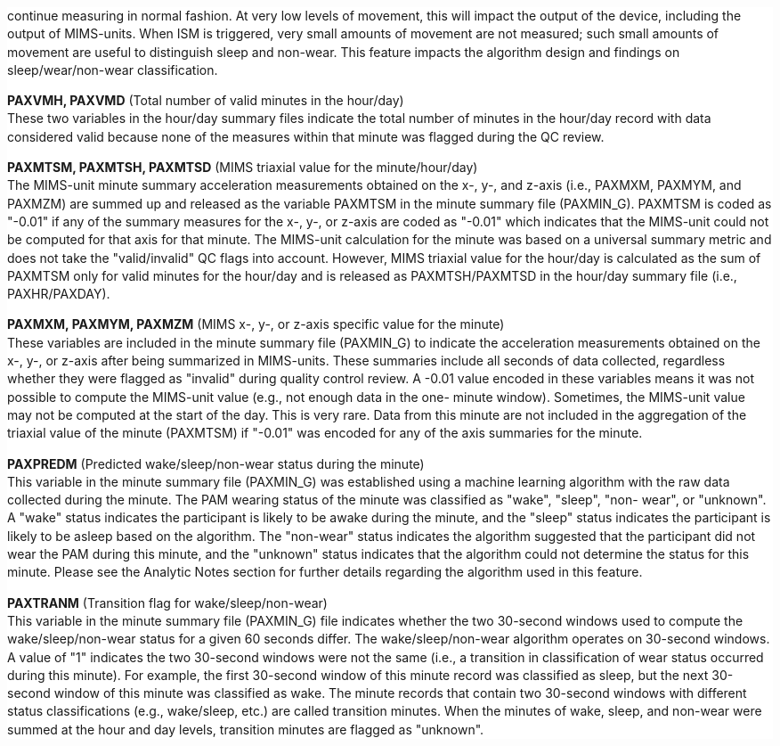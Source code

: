 continue measuring in normal fashion. At very low levels of movement, this
will impact the output of the device, including the output of MIMS-units. When
ISM is triggered, very small amounts of movement are not measured; such small
amounts of movement are useful to distinguish sleep and non-wear. This feature
impacts the algorithm design and findings on sleep/wear/non-wear
classification.

**PAXVMH, PAXVMD** (Total number of valid minutes in the hour/day)  
These two variables in the hour/day summary files indicate the total number of
minutes in the hour/day record with data considered valid because none of the
measures within that minute was flagged during the QC review.

**PAXMTSM, PAXMTSH, PAXMTSD** (MIMS triaxial value for the minute/hour/day)  
The MIMS-unit minute summary acceleration measurements obtained on the x-, y-,
and z-axis (i.e., PAXMXM, PAXMYM, and PAXMZM) are summed up and released as
the variable PAXMTSM in the minute summary file (PAXMIN_G). PAXMTSM is coded
as "-0.01" if any of the summary measures for the x-, y-, or z-axis are coded
as "-0.01" which indicates that the MIMS-unit could not be computed for that
axis for that minute. The MIMS-unit calculation for the minute was based on a
universal summary metric and does not take the "valid/invalid" QC flags into
account. However, MIMS triaxial value for the hour/day is calculated as the
sum of PAXMTSM only for valid minutes for the hour/day and is released as
PAXMTSH/PAXMTSD in the hour/day summary file (i.e., PAXHR/PAXDAY).

**PAXMXM, PAXMYM, PAXMZM** (MIMS x-, y-, or z-axis specific value for the
minute)  
These variables are included in the minute summary file (PAXMIN_G) to indicate
the acceleration measurements obtained on the x-, y-, or z-axis after being
summarized in MIMS-units. These summaries include all seconds of data
collected, regardless whether they were flagged as "invalid" during quality
control review. A -0.01 value encoded in these variables means it was not
possible to compute the MIMS-unit value (e.g., not enough data in the one-
minute window). Sometimes, the MIMS-unit value may not be computed at the
start of the day. This is very rare. Data from this minute are not included in
the aggregation of the triaxial value of the minute (PAXMTSM) if "-0.01" was
encoded for any of the axis summaries for the minute.

**PAXPREDM** (Predicted wake/sleep/non-wear status during the minute)  
This variable in the minute summary file (PAXMIN_G) was established using a
machine learning algorithm with the raw data collected during the minute. The
PAM wearing status of the minute was classified as "wake", "sleep", "non-
wear", or "unknown". A "wake" status indicates the participant is likely to be
awake during the minute, and the "sleep" status indicates the participant is
likely to be asleep based on the algorithm. The "non-wear" status indicates
the algorithm suggested that the participant did not wear the PAM during this
minute, and the "unknown" status indicates that the algorithm could not
determine the status for this minute. Please see the Analytic Notes section
for further details regarding the algorithm used in this feature.

**PAXTRANM** (Transition flag for wake/sleep/non-wear)  
This variable in the minute summary file (PAXMIN_G) file indicates whether the
two 30-second windows used to compute the wake/sleep/non-wear status for a
given 60 seconds differ. The wake/sleep/non-wear algorithm operates on
30-second windows. A value of "1" indicates the two 30-second windows were not
the same (i.e., a transition in classification of wear status occurred during
this minute). For example, the first 30-second window of this minute record
was classified as sleep, but the next 30-second window of this minute was
classified as wake. The minute records that contain two 30-second windows with
different status classifications (e.g., wake/sleep, etc.)  are called
transition minutes. When the minutes of wake, sleep, and non-wear were summed
at the hour and day levels, transition minutes are flagged as "unknown".
